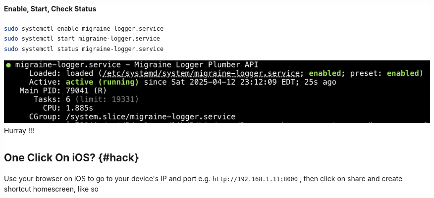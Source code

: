 #### Enable, Start, Check Status

``` bash
sudo systemctl enable migraine-logger.service
sudo systemctl start migraine-logger.service
sudo systemctl status migraine-logger.service
```
![](systemctl.png)
Hurray !!! 

## One Click On iOS? {#hack}
Use your browser on iOS to go to your device's IP and port e.g. `http://192.168.1.11:8000` , then click on share and create shortcut homescreen, like so 

<p align="center">
